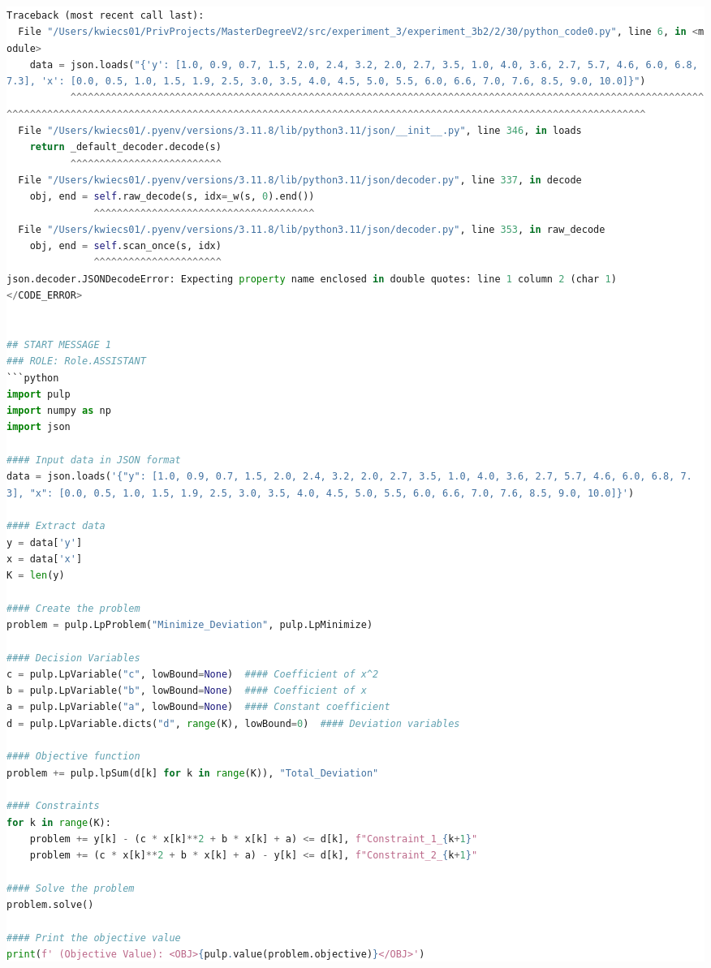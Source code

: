 ```python
Traceback (most recent call last):
  File "/Users/kwiecs01/PrivProjects/MasterDegreeV2/src/experiment_3/experiment_3b2/2/30/python_code0.py", line 6, in <module>
    data = json.loads("{'y': [1.0, 0.9, 0.7, 1.5, 2.0, 2.4, 3.2, 2.0, 2.7, 3.5, 1.0, 4.0, 3.6, 2.7, 5.7, 4.6, 6.0, 6.8, 7.3], 'x': [0.0, 0.5, 1.0, 1.5, 1.9, 2.5, 3.0, 3.5, 4.0, 4.5, 5.0, 5.5, 6.0, 6.6, 7.0, 7.6, 8.5, 9.0, 10.0]}")
           ^^^^^^^^^^^^^^^^^^^^^^^^^^^^^^^^^^^^^^^^^^^^^^^^^^^^^^^^^^^^^^^^^^^^^^^^^^^^^^^^^^^^^^^^^^^^^^^^^^^^^^^^^^^^^^^^^^^^^^^^^^^^^^^^^^^^^^^^^^^^^^^^^^^^^^^^^^^^^^^^^^^^^^^^^^^^^^^^^^^^^^^^^^^^^^^^^^^^^^^^^^^^^^^^^^^^^^^^^^^
  File "/Users/kwiecs01/.pyenv/versions/3.11.8/lib/python3.11/json/__init__.py", line 346, in loads
    return _default_decoder.decode(s)
           ^^^^^^^^^^^^^^^^^^^^^^^^^^
  File "/Users/kwiecs01/.pyenv/versions/3.11.8/lib/python3.11/json/decoder.py", line 337, in decode
    obj, end = self.raw_decode(s, idx=_w(s, 0).end())
               ^^^^^^^^^^^^^^^^^^^^^^^^^^^^^^^^^^^^^^
  File "/Users/kwiecs01/.pyenv/versions/3.11.8/lib/python3.11/json/decoder.py", line 353, in raw_decode
    obj, end = self.scan_once(s, idx)
               ^^^^^^^^^^^^^^^^^^^^^^
json.decoder.JSONDecodeError: Expecting property name enclosed in double quotes: line 1 column 2 (char 1)
</CODE_ERROR>


## START MESSAGE 1 
### ROLE: Role.ASSISTANT
```python
import pulp
import numpy as np
import json

#### Input data in JSON format
data = json.loads('{"y": [1.0, 0.9, 0.7, 1.5, 2.0, 2.4, 3.2, 2.0, 2.7, 3.5, 1.0, 4.0, 3.6, 2.7, 5.7, 4.6, 6.0, 6.8, 7.3], "x": [0.0, 0.5, 1.0, 1.5, 1.9, 2.5, 3.0, 3.5, 4.0, 4.5, 5.0, 5.5, 6.0, 6.6, 7.0, 7.6, 8.5, 9.0, 10.0]}')

#### Extract data
y = data['y']
x = data['x']
K = len(y)

#### Create the problem
problem = pulp.LpProblem("Minimize_Deviation", pulp.LpMinimize)

#### Decision Variables
c = pulp.LpVariable("c", lowBound=None)  #### Coefficient of x^2
b = pulp.LpVariable("b", lowBound=None)  #### Coefficient of x
a = pulp.LpVariable("a", lowBound=None)  #### Constant coefficient
d = pulp.LpVariable.dicts("d", range(K), lowBound=0)  #### Deviation variables

#### Objective function
problem += pulp.lpSum(d[k] for k in range(K)), "Total_Deviation"

#### Constraints
for k in range(K):
    problem += y[k] - (c * x[k]**2 + b * x[k] + a) <= d[k], f"Constraint_1_{k+1}"
    problem += (c * x[k]**2 + b * x[k] + a) - y[k] <= d[k], f"Constraint_2_{k+1}"

#### Solve the problem
problem.solve()

#### Print the objective value
print(f' (Objective Value): <OBJ>{pulp.value(problem.objective)}</OBJ>')
```